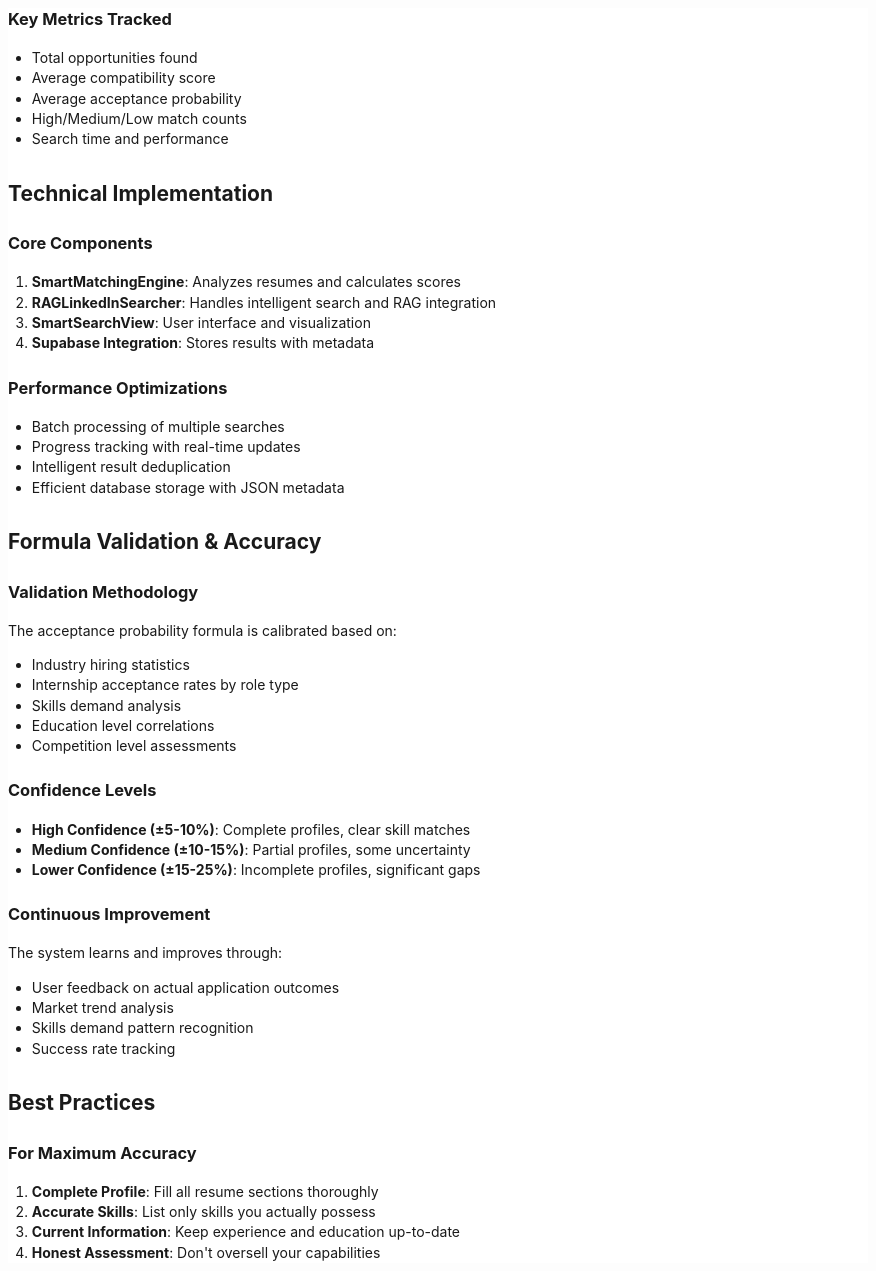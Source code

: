 ### Key Metrics Tracked
- Total opportunities found
- Average compatibility score
- Average acceptance probability  
- High/Medium/Low match counts
- Search time and performance

## Technical Implementation

### Core Components

1. **SmartMatchingEngine**: Analyzes resumes and calculates scores
2. **RAGLinkedInSearcher**: Handles intelligent search and RAG integration
3. **SmartSearchView**: User interface and visualization
4. **Supabase Integration**: Stores results with metadata

### Performance Optimizations
- Batch processing of multiple searches
- Progress tracking with real-time updates
- Intelligent result deduplication
- Efficient database storage with JSON metadata

## Formula Validation & Accuracy

### Validation Methodology
The acceptance probability formula is calibrated based on:
- Industry hiring statistics
- Internship acceptance rates by role type
- Skills demand analysis
- Education level correlations
- Competition level assessments

### Confidence Levels
- **High Confidence (±5-10%)**: Complete profiles, clear skill matches
- **Medium Confidence (±10-15%)**: Partial profiles, some uncertainty
- **Lower Confidence (±15-25%)**: Incomplete profiles, significant gaps

### Continuous Improvement
The system learns and improves through:
- User feedback on actual application outcomes
- Market trend analysis
- Skills demand pattern recognition
- Success rate tracking

## Best Practices

### For Maximum Accuracy
1. **Complete Profile**: Fill all resume sections thoroughly
2. **Accurate Skills**: List only skills you actually possess
3. **Current Information**: Keep experience and education up-to-date
4. **Honest Assessment**: Don't oversell your capabilities
